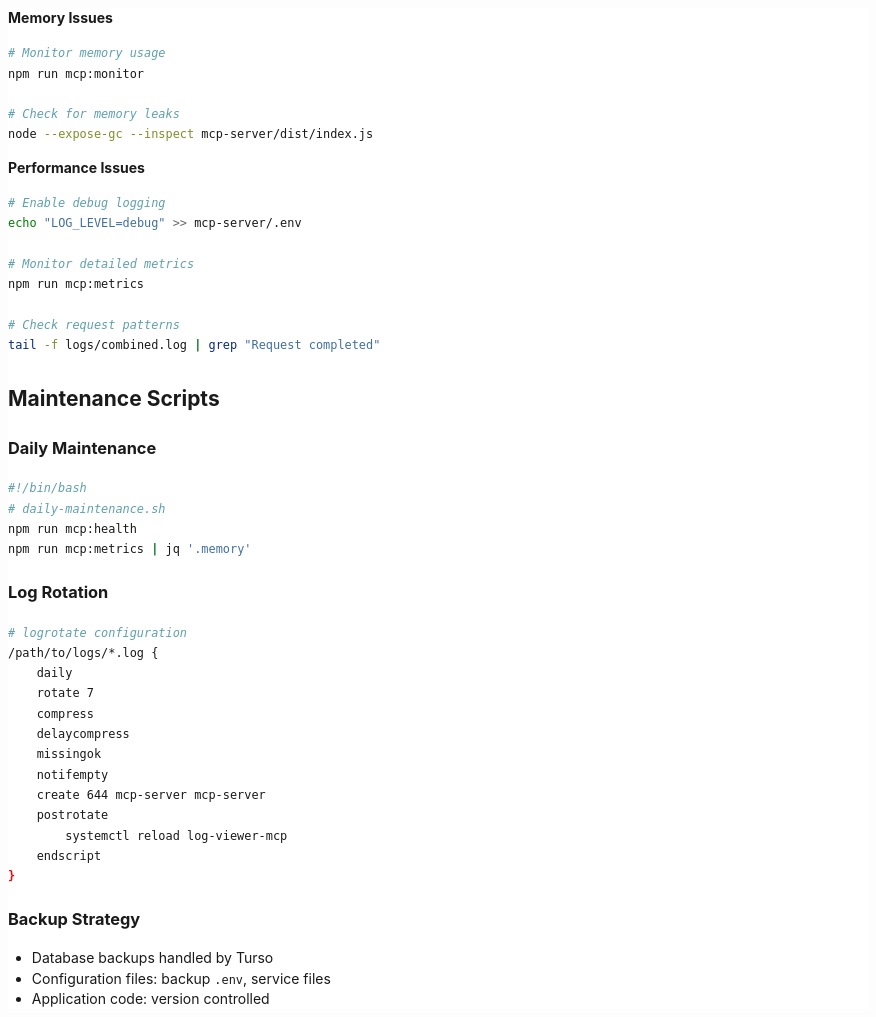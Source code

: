 **Memory Issues**
```bash
# Monitor memory usage
npm run mcp:monitor

# Check for memory leaks
node --expose-gc --inspect mcp-server/dist/index.js
```

**Performance Issues**
```bash
# Enable debug logging
echo "LOG_LEVEL=debug" >> mcp-server/.env

# Monitor detailed metrics
npm run mcp:metrics

# Check request patterns
tail -f logs/combined.log | grep "Request completed"
```

## Maintenance Scripts

### Daily Maintenance
```bash
#!/bin/bash
# daily-maintenance.sh
npm run mcp:health
npm run mcp:metrics | jq '.memory'
```

### Log Rotation
```bash
# logrotate configuration
/path/to/logs/*.log {
    daily
    rotate 7
    compress
    delaycompress
    missingok
    notifempty
    create 644 mcp-server mcp-server
    postrotate
        systemctl reload log-viewer-mcp
    endscript
}
```

### Backup Strategy
- Database backups handled by Turso
- Configuration files: backup `.env`, service files
- Application code: version controlled
